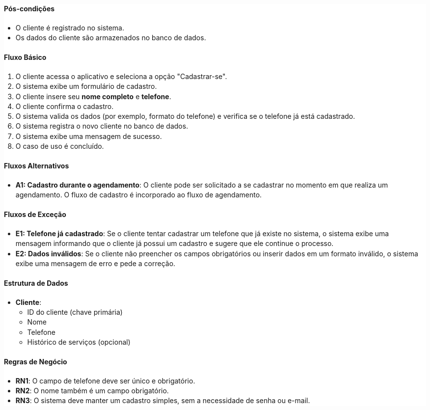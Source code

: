 #### Pós-condições
- O cliente é registrado no sistema.
- Os dados do cliente são armazenados no banco de dados.

#### Fluxo Básico
1. O cliente acessa o aplicativo e seleciona a opção "Cadastrar-se".
2. O sistema exibe um formulário de cadastro.
3. O cliente insere seu **nome completo** e **telefone**.
4. O cliente confirma o cadastro.
5. O sistema valida os dados (por exemplo, formato do telefone) e verifica se o telefone já está cadastrado.
6. O sistema registra o novo cliente no banco de dados.
7. O sistema exibe uma mensagem de sucesso.
8. O caso de uso é concluído.

#### Fluxos Alternativos
- **A1: Cadastro durante o agendamento**: O cliente pode ser solicitado a se cadastrar no momento em que realiza um agendamento. O fluxo de cadastro é incorporado ao fluxo de agendamento.

#### Fluxos de Exceção
- **E1: Telefone já cadastrado**: Se o cliente tentar cadastrar um telefone que já existe no sistema, o sistema exibe uma mensagem informando que o cliente já possui um cadastro e sugere que ele continue o processo.
- **E2: Dados inválidos**: Se o cliente não preencher os campos obrigatórios ou inserir dados em um formato inválido, o sistema exibe uma mensagem de erro e pede a correção.

#### Estrutura de Dados
- **Cliente**:
  - ID do cliente (chave primária)
  - Nome
  - Telefone
  - Histórico de serviços (opcional)

#### Regras de Negócio
- **RN1**: O campo de telefone deve ser único e obrigatório.
- **RN2**: O nome também é um campo obrigatório.
- **RN3**: O sistema deve manter um cadastro simples, sem a necessidade de senha ou e-mail.

